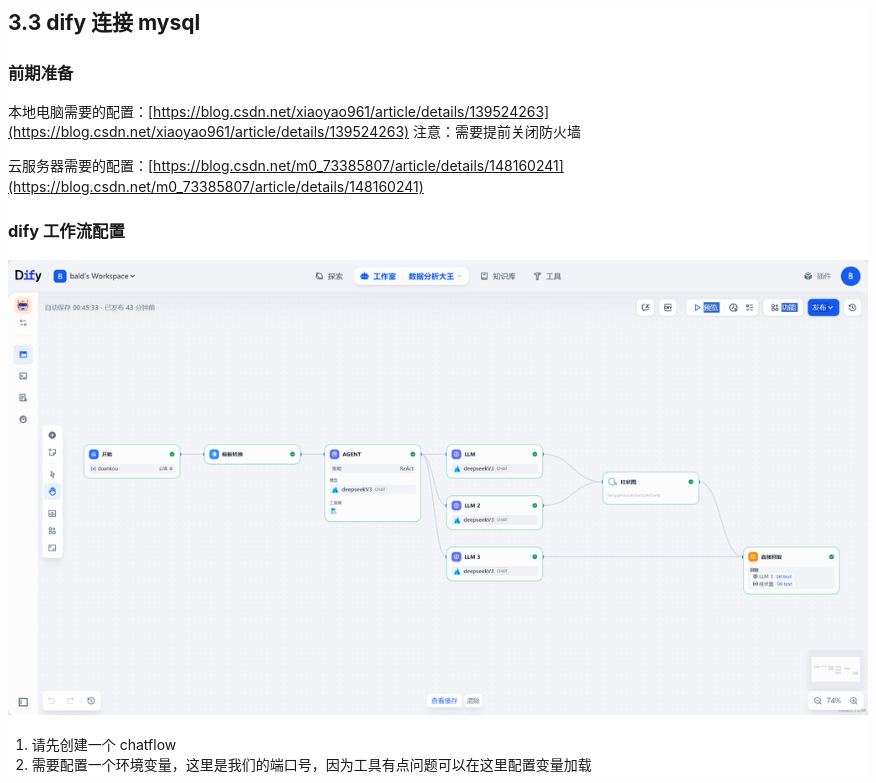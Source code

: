 ## 3.3 dify 连接 mysql

### 前期准备

本地电脑需要的配置：[https://blog.csdn.net/xiaoyao961/article/details/139524263](https://blog.csdn.net/xiaoyao961/article/details/139524263)
注意：需要提前关闭防火墙

云服务器需要的配置：[https://blog.csdn.net/m0_73385807/article/details/148160241](https://blog.csdn.net/m0_73385807/article/details/148160241)

### dify 工作流配置

![](static/Tew1bgbzzoLljqxlsBdcTLednFb.png)

1. 请先创建一个 chatflow
2. 需要配置一个环境变量，这里是我们的端口号，因为工具有点问题可以在这里配置变量加载

